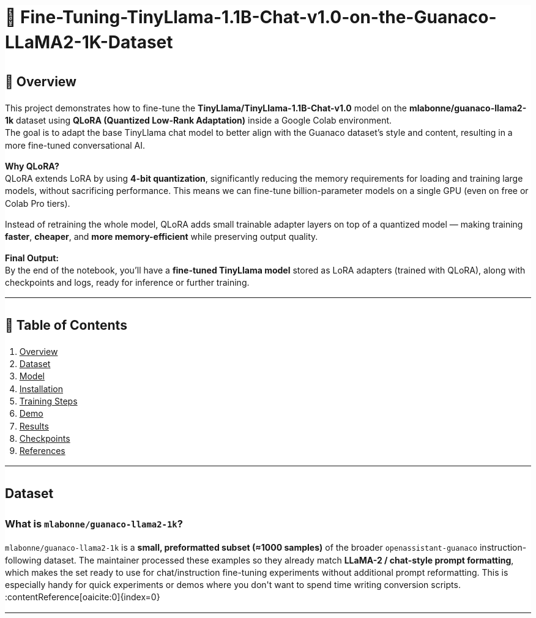 # 🦙 Fine-Tuning-TinyLlama-1.1B-Chat-v1.0-on-the-Guanaco-LLaMA2-1K-Dataset

## 📜 Overview
This project demonstrates how to fine-tune the **TinyLlama/TinyLlama-1.1B-Chat-v1.0** model on the **mlabonne/guanaco-llama2-1k** dataset using **QLoRA (Quantized Low-Rank Adaptation)** inside a Google Colab environment.  
The goal is to adapt the base TinyLlama chat model to better align with the Guanaco dataset’s style and content, resulting in a more fine-tuned conversational AI.  

**Why QLoRA?**  
QLoRA extends LoRA by using **4-bit quantization**, significantly reducing the memory requirements for loading and training large models, without sacrificing performance. This means we can fine-tune billion-parameter models on a single GPU (even on free or Colab Pro tiers).  

Instead of retraining the whole model, QLoRA adds small trainable adapter layers on top of a quantized model — making training **faster**, **cheaper**, and **more memory-efficient** while preserving output quality.  

**Final Output:**  
By the end of the notebook, you’ll have a **fine-tuned TinyLlama model** stored as LoRA adapters (trained with QLoRA), along with checkpoints and logs, ready for inference or further training.


---

## 📑 Table of Contents
1. [Overview](#-overview)  
2. [Dataset](#-dataset)  
3. [Model](#-model)  
4. [Installation](#-installation)  
5. [Training Steps](#-training-steps)  
6. [Demo](#-demo)  
7. [Results](#-results)  
8. [Checkpoints](#-checkpoints)  
9. [References](#-references)  

---

## Dataset

### What is `mlabonne/guanaco-llama2-1k`?

`mlabonne/guanaco-llama2-1k` is a **small, preformatted subset (≈1000 samples)** of the broader `openassistant-guanaco` instruction-following dataset. The maintainer processed these examples so they already match **LLaMA-2 / chat-style prompt formatting**, which makes the set ready to use for chat/instruction fine-tuning experiments without additional prompt reformatting. This is especially handy for quick experiments or demos where you don't want to spend time writing conversion scripts. :contentReference[oaicite:0]{index=0}

---